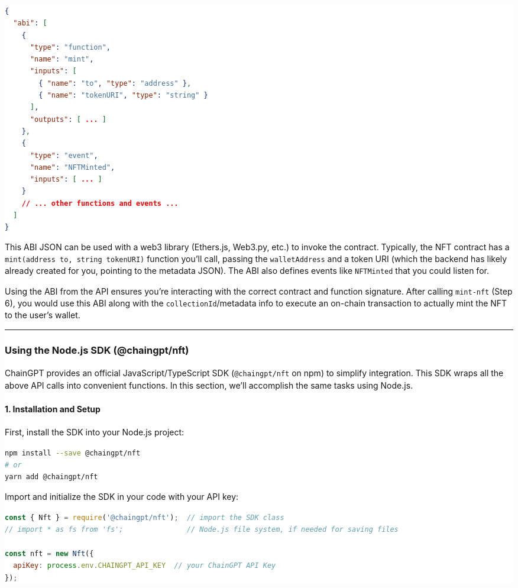 ```json
{
  "abi": [
    {
      "type": "function",
      "name": "mint",
      "inputs": [
        { "name": "to", "type": "address" },
        { "name": "tokenURI", "type": "string" }
      ],
      "outputs": [ ... ]
    },
    {
      "type": "event",
      "name": "NFTMinted",
      "inputs": [ ... ]
    }
    // ... other functions and events ...
  ]
}
```

This ABI JSON can be used with a web3 library (Ethers.js, Web3.py, etc.) to invoke the contract. Typically, the NFT contract has a `mint(address to, string tokenURI)` function you’ll call, passing the `walletAddress` and a token URI (which the backend has likely already created for you, pointing to the metadata JSON). The ABI also defines events like `NFTMinted` that you could listen for.

Using the ABI from the API ensures you’re interacting with the correct contract and function signature. After calling `mint-nft` (Step 6), you would use this ABI along with the `collectionId`/metadata info to execute an on-chain transaction to actually mint the NFT to the user’s wallet.

***

### Using the Node.js SDK (@chaingpt/nft)

ChainGPT provides an official JavaScript/TypeScript SDK (`@chaingpt/nft` on npm) to simplify integration. This SDK wraps all the above API calls into convenient functions. In this section, we’ll accomplish the same tasks using Node.js.

#### 1. Installation and Setup

First, install the SDK into your Node.js project:

```bash
npm install --save @chaingpt/nft
# or
yarn add @chaingpt/nft
```

Import and initialize the SDK in your code with your API key:

```javascript
const { Nft } = require('@chaingpt/nft');  // import the SDK class
// import * as fs from 'fs';               // Node.js file system, if needed for saving files

const nft = new Nft({
  apiKey: process.env.CHAINGPT_API_KEY  // your ChainGPT API Key
});
```
